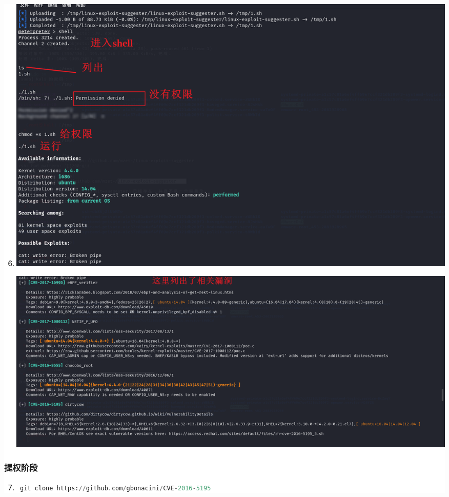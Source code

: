 6. ​![image](assets/image-20241029204907-ixb7y5g.png)​

    ​![image](assets/image-20241029205228-zo09yww.png)​

### 提权阶段

7. ```python
    git clone https://github.com/gbonacini/CVE-2016-5195
    ```
